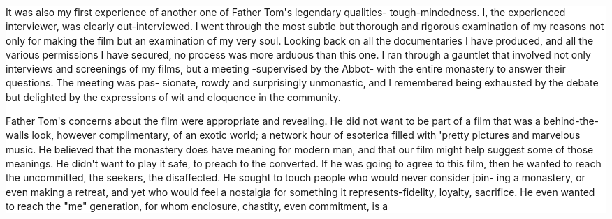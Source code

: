 It was also my first experience of 
another one of Father Tom's legendary 
qualities- tough-mindedness. I, the 
experienced interviewer, was clearly 
out-interviewed. I went through the 
most subtle but thorough and rigorous 
examination of my reasons not only for 
making the film but an examination of 
my very soul. Looking back on all the 
documentaries I have produced, and 
all the various permissions I have 
secured, no process was more arduous 
than this one. I ran through a gauntlet 
that involved not only interviews and 
screenings of my films, but a meeting 
-supervised by the Abbot- with the 
entire monastery to answer their 
questions. The meeting was pas-
sionate, 
rowdy and 
surprisingly 
unmonastic, and I remembered being 
exhausted by the debate but delighted 
by 
the 
expressions of wit 
and 
eloquence in the community. 

Father Tom's concerns about the 
film were appropriate and revealing. 
He did not want to be part of a film 
that was a 
behind-the-walls look, 
however complimentary, of an exotic 
world; a network hour of esoterica 
filled with 'pretty pictures and 
marvelous music. He believed that the 
monastery does have meaning for 
modern man, and that our film might 
help suggest some of those meanings. 
He didn't want to play it safe, to preach 
to the converted. If he was going to 
agree to this film, then he wanted to 
reach the uncommitted, the seekers, 
the disaffected. He sought to touch 
people who would never consider join-
ing a monastery, or even making a 
retreat, and yet who would feel a 
nostalgia 
for something 
it 
represents-fidelity, loyalty, sacrifice. He 
even 
wanted 
to reach 
the "me" 
generation, 
for whom 
enclosure, 
chastity, 
even commitment, 
is 
a 